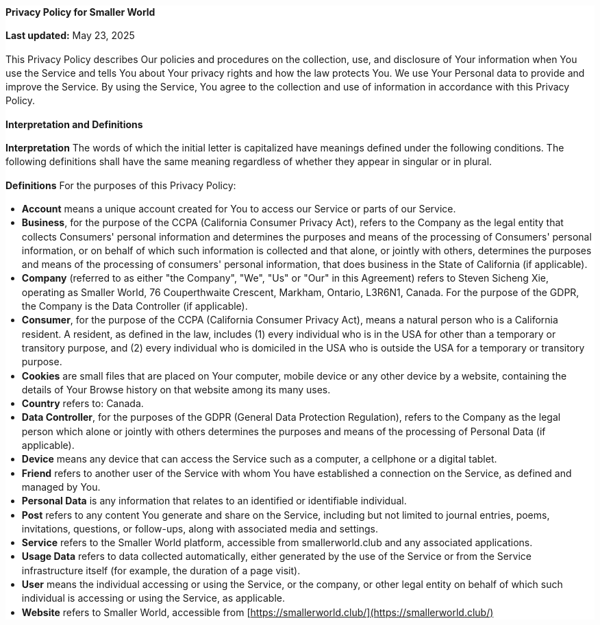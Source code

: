 **Privacy Policy for Smaller World**

**Last updated:** May 23, 2025

This Privacy Policy describes Our policies and procedures on the collection, use, and disclosure of Your information when You use the Service and tells You about Your privacy rights and how the law protects You. We use Your Personal data to provide and improve the Service. By using the Service, You agree to the collection and use of information in accordance with this Privacy Policy.

**Interpretation and Definitions**

**Interpretation**
The words of which the initial letter is capitalized have meanings defined under the following conditions. The following definitions shall have the same meaning regardless of whether they appear in singular or in plural.

**Definitions**
For the purposes of this Privacy Policy:

- **Account** means a unique account created for You to access our Service or parts of our Service.
- **Business**, for the purpose of the CCPA (California Consumer Privacy Act), refers to the Company as the legal entity that collects Consumers' personal information and determines the purposes and means of the processing of Consumers' personal information, or on behalf of which such information is collected and that alone, or jointly with others, determines the purposes and means of the processing of consumers' personal information, that does business in the State of California (if applicable).
- **Company** (referred to as either "the Company", "We", "Us" or "Our" in this Agreement) refers to Steven Sicheng Xie, operating as Smaller World, 76 Couperthwaite Crescent, Markham, Ontario, L3R6N1, Canada. For the purpose of the GDPR, the Company is the Data Controller (if applicable).
- **Consumer**, for the purpose of the CCPA (California Consumer Privacy Act), means a natural person who is a California resident. A resident, as defined in the law, includes (1) every individual who is in the USA for other than a temporary or transitory purpose, and (2) every individual who is domiciled in the USA who is outside the USA for a temporary or transitory purpose.
- **Cookies** are small files that are placed on Your computer, mobile device or any other device by a website, containing the details of Your Browse history on that website among its many uses.
- **Country** refers to: Canada.
- **Data Controller**, for the purposes of the GDPR (General Data Protection Regulation), refers to the Company as the legal person which alone or jointly with others determines the purposes and means of the processing of Personal Data (if applicable).
- **Device** means any device that can access the Service such as a computer, a cellphone or a digital tablet.
- **Friend** refers to another user of the Service with whom You have established a connection on the Service, as defined and managed by You.
- **Personal Data** is any information that relates to an identified or identifiable individual.
- **Post** refers to any content You generate and share on the Service, including but not limited to journal entries, poems, invitations, questions, or follow-ups, along with associated media and settings.
- **Service** refers to the Smaller World platform, accessible from smallerworld.club and any associated applications.
- **Usage Data** refers to data collected automatically, either generated by the use of the Service or from the Service infrastructure itself (for example, the duration of a page visit).
- **User** means the individual accessing or using the Service, or the company, or other legal entity on behalf of which such individual is accessing or using the Service, as applicable.
- **Website** refers to Smaller World, accessible from [https://smallerworld.club/](https://smallerworld.club/)
